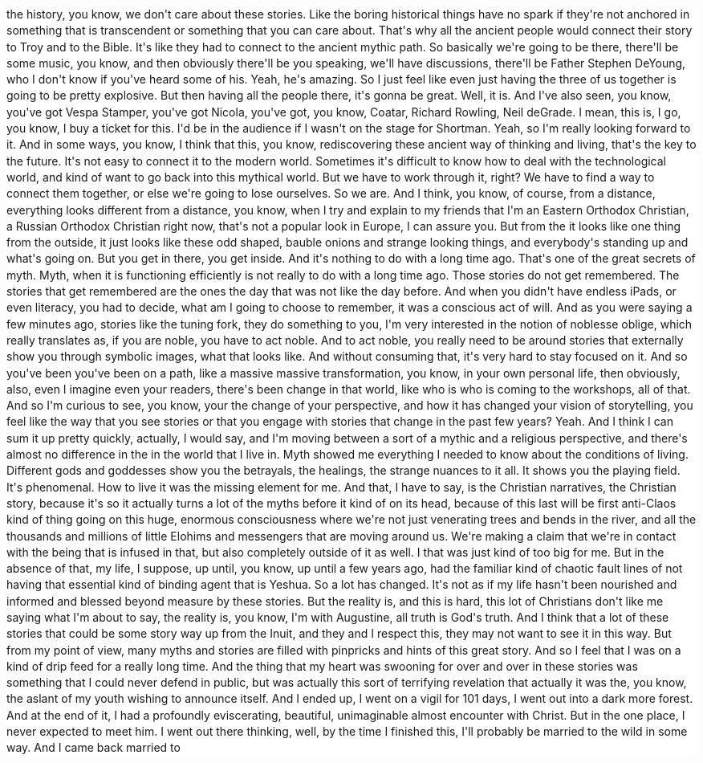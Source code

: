 the history, you know, we don't care about these stories. Like the boring historical things have no spark if they're not anchored in something that is transcendent or something that you can care about. That's why all the ancient people would connect their story to Troy and to the Bible. It's like they had to connect to the ancient mythic path. So basically we're going to be there, there'll be some music, you know, and then obviously there'll be you speaking, we'll have discussions, there'll be Father Stephen DeYoung, who I don't know if you've heard some of his. Yeah, he's amazing. So I just feel like even just having the three of us together is going to be pretty explosive. But then having all the people there, it's gonna be great. Well, it is. And I've also seen, you know, you've got Vespa Stamper, you've got Nicola, you've got, you know, Coatar, Richard Rowling, Neil deGrade. I mean, this is, I go, you know, I buy a ticket for this. I'd be in the audience if I wasn't on the stage for Shortman. Yeah, so I'm really looking forward to it. And in some ways, you know, I think that this, you know, rediscovering these ancient way of thinking and living, that's the key to the future. It's not easy to connect it to the modern world. Sometimes it's difficult to know how to deal with the technological world, and kind of want to go back into this mythical world. But we have to work through it, right? We have to find a way to connect them together, or else we're going to lose ourselves. So we are. And I think, you know, of course, from a distance, everything looks different from a distance, you know, when I try and explain to my friends that I'm an Eastern Orthodox Christian, a Russian Orthodox Christian right now, that's not a popular look in Europe, I can assure you. But from the it looks like one thing from the outside, it just looks like these odd shaped, bauble onions and strange looking things, and everybody's standing up and what's going on. But you get in there, you get inside. And it's nothing to do with a long time ago. That's one of the great secrets of myth. Myth, when it is functioning efficiently is not really to do with a long time ago. Those stories do not get remembered. The stories that get remembered are the ones the day that was not like the day before. And when you didn't have endless iPads, or even literacy, you had to decide, what am I going to choose to remember, it was a conscious act of will. And as you were saying a few minutes ago, stories like the tuning fork, they do something to you, I'm very interested in the notion of noblesse oblige, which really translates as, if you are noble, you have to act noble. And to act noble, you really need to be around stories that externally show you through symbolic images, what that looks like. And without consuming that, it's very hard to stay focused on it. And so you've been you've been on a path, like a massive massive transformation, you know, in your own personal life, then obviously, also, even I imagine even your readers, there's been change in that world, like who is who is coming to the workshops, all of that. And so I'm curious to see, you know, your the change of your perspective, and how it has changed your vision of storytelling, you feel like the way that you see stories or that you engage with stories that change in the past few years? Yeah. And I think I can sum it up pretty quickly, actually, I would say, and I'm moving between a sort of a mythic and a religious perspective, and there's almost no difference in the in the world that I live in. Myth showed me everything I needed to know about the conditions of living. Different gods and goddesses show you the betrayals, the healings, the strange nuances to it all. It shows you the playing field. It's phenomenal. How to live it was the missing element for me. And that, I have to say, is the Christian narratives, the Christian story, because it's so it actually turns a lot of the myths before it kind of on its head, because of this last will be first anti-Claos kind of thing going on this huge, enormous consciousness where we're not just venerating trees and bends in the river, and all the thousands and millions of little Elohims and messengers that are moving around us. We're making a claim that we're in contact with the being that is infused in that, but also completely outside of it as well. I that was just kind of too big for me. But in the absence of that, my life, I suppose, up until, you know, up until a few years ago, had the familiar kind of chaotic fault lines of not having that essential kind of binding agent that is Yeshua. So a lot has changed. It's not as if my life hasn't been nourished and informed and blessed beyond measure by these stories. But the reality is, and this is hard, this lot of Christians don't like me saying what I'm about to say, the reality is, you know, I'm with Augustine, all truth is God's truth. And I think that a lot of these stories that could be some story way up from the Inuit, and they and I respect this, they may not want to see it in this way. But from my point of view, many myths and stories are filled with pinpricks and hints of this great story. And so I feel that I was on a kind of drip feed for a really long time. And the thing that my heart was swooning for over and over in these stories was something that I could never defend in public, but was actually this sort of terrifying revelation that actually it was the, you know, the aslant of my youth wishing to announce itself. And I ended up, I went on a vigil for 101 days, I went out into a dark more forest. And at the end of it, I had a profoundly eviscerating, beautiful, unimaginable almost encounter with Christ. But in the one place, I never expected to meet him. I went out there thinking, well, by the time I finished this, I'll probably be married to the wild in some way. And I came back married to